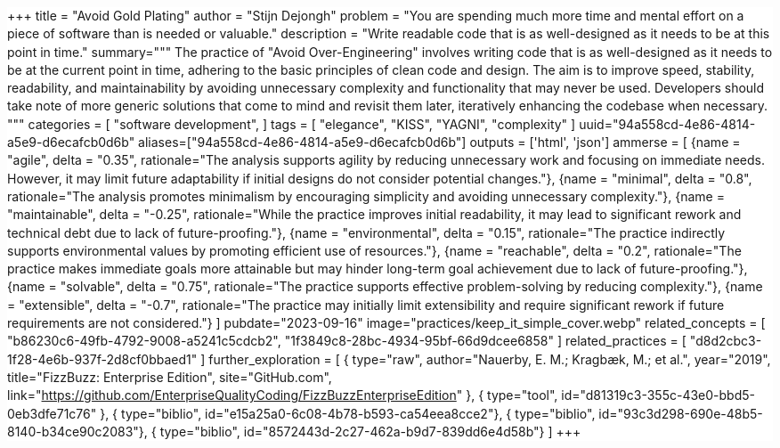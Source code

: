 +++
title = "Avoid Gold Plating"
author = "Stijn Dejongh"
problem = "You are spending much more time and mental effort on a piece of software than is needed or valuable."
description = "Write readable code that is as well-designed as it needs to be at this point in time."
summary="""
The practice of "Avoid Over-Engineering" involves writing code that is as well-designed as it needs to be at the current point in time, 
adhering to the basic principles of clean code and design. The aim is to improve speed, stability, readability, and maintainability by avoiding 
unnecessary complexity and functionality that may never be used. Developers should take note of more generic solutions that come to mind and revisit them later, 
iteratively enhancing the codebase when necessary.
"""
categories = [
    "software development",
]
tags = [
    "elegance", "KISS", "YAGNI", "complexity"
]
uuid="94a558cd-4e86-4814-a5e9-d6ecafcb0d6b"
aliases=["94a558cd-4e86-4814-a5e9-d6ecafcb0d6b"]
outputs = ['html', 'json']
ammerse = [
  {name = "agile", delta = "0.35", rationale="The analysis supports agility by reducing unnecessary work and focusing on immediate needs. However, it may limit future adaptability if initial designs do not consider potential changes."},
  {name = "minimal", delta = "0.8", rationale="The analysis promotes minimalism by encouraging simplicity and avoiding unnecessary complexity."},
  {name = "maintainable", delta = "-0.25", rationale="While the practice improves initial readability, it may lead to significant rework and technical debt due to lack of future-proofing."},
  {name = "environmental", delta = "0.15", rationale="The practice indirectly supports environmental values by promoting efficient use of resources."},
  {name = "reachable", delta = "0.2", rationale="The practice makes immediate goals more attainable but may hinder long-term goal achievement due to lack of future-proofing."},
  {name = "solvable", delta = "0.75", rationale="The practice supports effective problem-solving by reducing complexity."},
  {name = "extensible", delta = "-0.7", rationale="The practice may initially limit extensibility and require significant rework if future requirements are not considered."}
]
pubdate="2023-09-16"
image="practices/keep_it_simple_cover.webp"
related_concepts = [
  "b86230c6-49fb-4792-9008-a5241c5cdcb2",
  "1f3849c8-28bc-4934-95bf-66d9dcee6858"
]
related_practices = [
  "d8d2cbc3-1f28-4e6b-937f-2d8cf0bbaed1"
]
further_exploration = [
  { type="raw", author="Nauerby, E. M.; Kragbæk, M.; et al.", year="2019", title="FizzBuzz: Enterprise Edition", site="GitHub.com", link="https://github.com/EnterpriseQualityCoding/FizzBuzzEnterpriseEdition" },
  { type="tool", id="d81319c3-355c-43e0-bbd5-0eb3dfe71c76" },
  { type="biblio", id="e15a25a0-6c08-4b78-b593-ca54eea8cce2"},
  { type="biblio", id="93c3d298-690e-48b5-8140-b34ce90c2083"},
  { type="biblio", id="8572443d-2c27-462a-b9d7-839dd6e4d58b"}
]
+++
